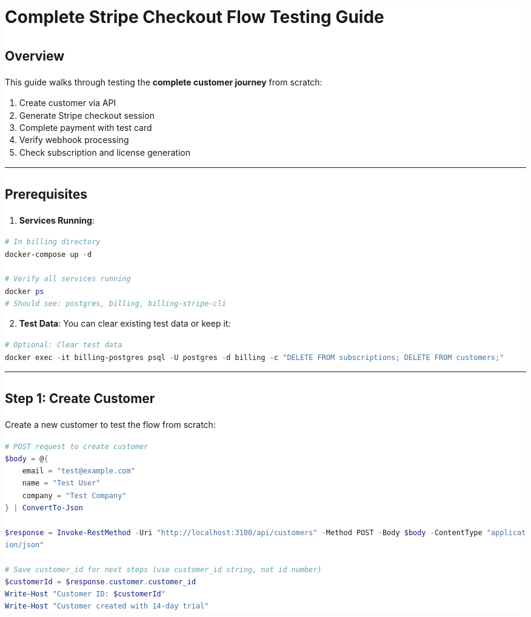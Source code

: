 # Complete Stripe Checkout Flow Testing Guide

## Overview
This guide walks through testing the **complete customer journey** from scratch:
1. Create customer via API
2. Generate Stripe checkout session
3. Complete payment with test card
4. Verify webhook processing
5. Check subscription and license generation

---

## Prerequisites

1. **Services Running**:
```powershell
# In billing directory
docker-compose up -d

# Verify all services running
docker ps
# Should see: postgres, billing, billing-stripe-cli
```

2. **Test Data**: You can clear existing test data or keep it:
```powershell
# Optional: Clear test data
docker exec -it billing-postgres psql -U postgres -d billing -c "DELETE FROM subscriptions; DELETE FROM customers;"
```

---

## Step 1: Create Customer

Create a new customer to test the flow from scratch:

```powershell
# POST request to create customer
$body = @{
    email = "test@example.com"
    name = "Test User"
    company = "Test Company"
} | ConvertTo-Json

$response = Invoke-RestMethod -Uri "http://localhost:3100/api/customers" -Method POST -Body $body -ContentType "application/json"

# Save customer_id for next steps (use customer_id string, not id number)
$customerId = $response.customer.customer_id
Write-Host "Customer ID: $customerId"
Write-Host "Customer created with 14-day trial"
```
